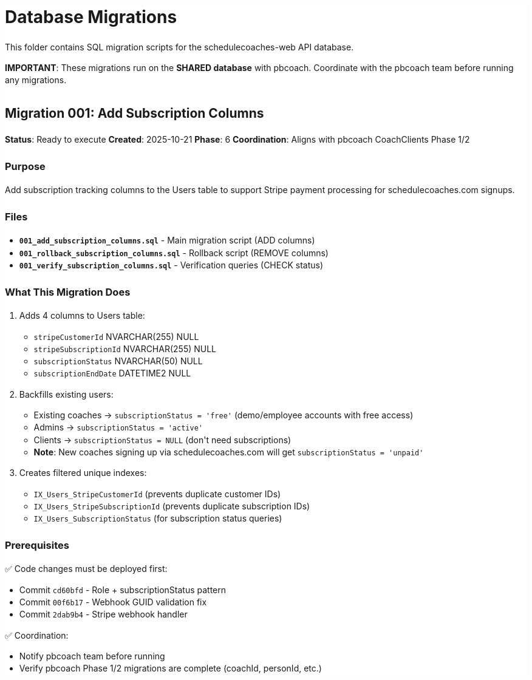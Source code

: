 # Database Migrations

This folder contains SQL migration scripts for the schedulecoaches-web API database.

**IMPORTANT**: These migrations run on the **SHARED database** with pbcoach. Coordinate with the pbcoach team before running any migrations.

## Migration 001: Add Subscription Columns

**Status**: Ready to execute
**Created**: 2025-10-21
**Phase**: 6
**Coordination**: Aligns with pbcoach CoachClients Phase 1/2

### Purpose

Add subscription tracking columns to the Users table to support Stripe payment processing for schedulecoaches.com signups.

### Files

- **`001_add_subscription_columns.sql`** - Main migration script (ADD columns)
- **`001_rollback_subscription_columns.sql`** - Rollback script (REMOVE columns)
- **`001_verify_subscription_columns.sql`** - Verification queries (CHECK status)

### What This Migration Does

1. Adds 4 columns to Users table:
   - `stripeCustomerId` NVARCHAR(255) NULL
   - `stripeSubscriptionId` NVARCHAR(255) NULL
   - `subscriptionStatus` NVARCHAR(50) NULL
   - `subscriptionEndDate` DATETIME2 NULL

2. Backfills existing users:
   - Existing coaches → `subscriptionStatus = 'free'` (demo/employee accounts with free access)
   - Admins → `subscriptionStatus = 'active'`
   - Clients → `subscriptionStatus = NULL` (don't need subscriptions)
   - **Note**: New coaches signing up via schedulecoaches.com will get `subscriptionStatus = 'unpaid'`

3. Creates filtered unique indexes:
   - `IX_Users_StripeCustomerId` (prevents duplicate customer IDs)
   - `IX_Users_StripeSubscriptionId` (prevents duplicate subscription IDs)
   - `IX_Users_SubscriptionStatus` (for subscription status queries)

### Prerequisites

✅ Code changes must be deployed first:
- Commit `cd60bfd` - Role + subscriptionStatus pattern
- Commit `00f6b17` - Webhook GUID validation fix
- Commit `2dab9b4` - Stripe webhook handler

✅ Coordination:
- Notify pbcoach team before running
- Verify pbcoach Phase 1/2 migrations are complete (coachId, personId, etc.)
